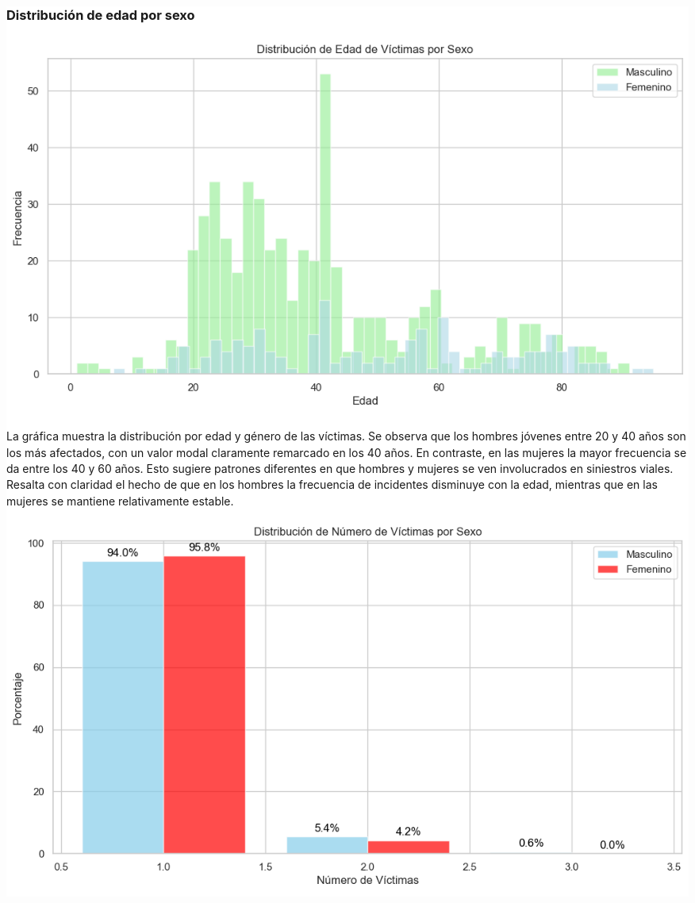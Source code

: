 ### Distribución de edad por sexo


    
![png](2_EDA_EDP_Final_files/2_EDA_EDP_Final_25_0.png)
    


La gráfica muestra la distribución por edad y género de las víctimas. Se observa que los hombres jóvenes entre 20 y 40 años son los más afectados, con un valor modal claramente remarcado en los 40 años. En contraste, en las mujeres la mayor frecuencia se da entre los 40 y 60 años. Esto sugiere patrones diferentes en que hombres y mujeres se ven involucrados en siniestros viales. Resalta con claridad el hecho de que en los hombres la frecuencia de incidentes disminuye con la edad, mientras que en las mujeres se mantiene relativamente estable.


    
![png](2_EDA_EDP_Final_files/2_EDA_EDP_Final_27_0.png)
    